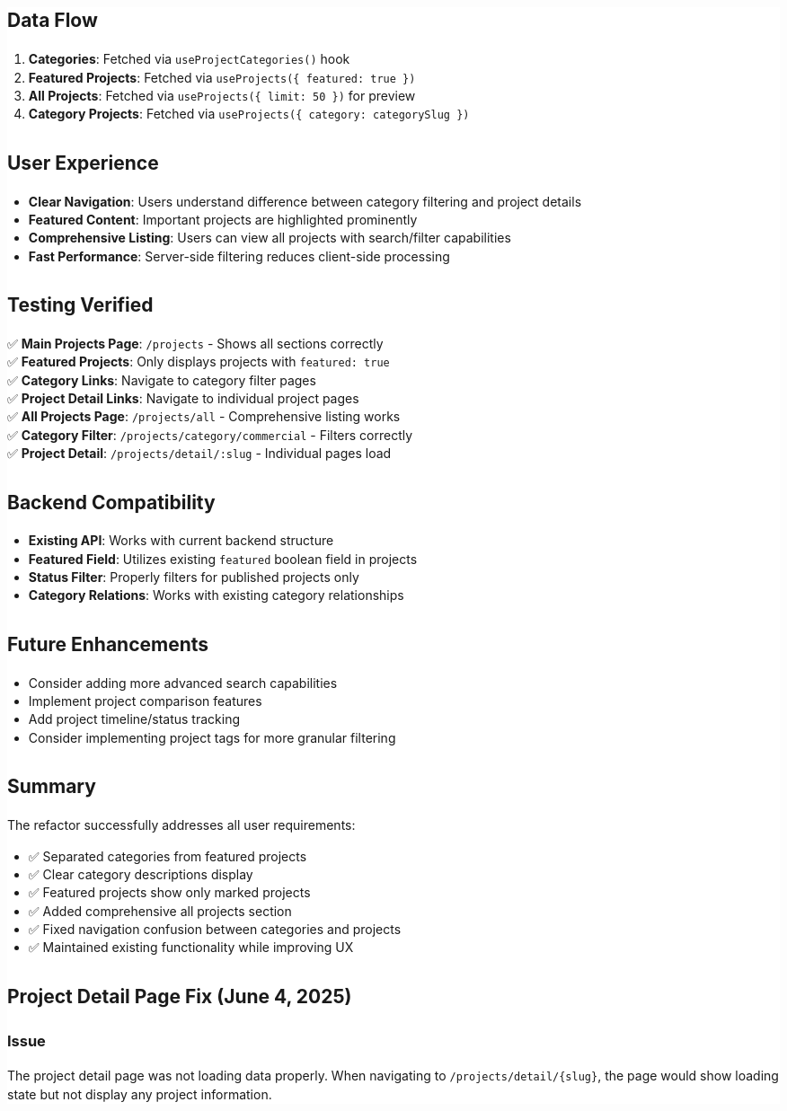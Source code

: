## Data Flow
1. **Categories**: Fetched via `useProjectCategories()` hook
2. **Featured Projects**: Fetched via `useProjects({ featured: true })`
3. **All Projects**: Fetched via `useProjects({ limit: 50 })` for preview
4. **Category Projects**: Fetched via `useProjects({ category: categorySlug })`

## User Experience
- **Clear Navigation**: Users understand difference between category filtering and project details
- **Featured Content**: Important projects are highlighted prominently
- **Comprehensive Listing**: Users can view all projects with search/filter capabilities
- **Fast Performance**: Server-side filtering reduces client-side processing

## Testing Verified
✅ **Main Projects Page**: `/projects` - Shows all sections correctly  
✅ **Featured Projects**: Only displays projects with `featured: true`  
✅ **Category Links**: Navigate to category filter pages  
✅ **Project Detail Links**: Navigate to individual project pages  
✅ **All Projects Page**: `/projects/all` - Comprehensive listing works  
✅ **Category Filter**: `/projects/category/commercial` - Filters correctly  
✅ **Project Detail**: `/projects/detail/:slug` - Individual pages load  

## Backend Compatibility
- **Existing API**: Works with current backend structure
- **Featured Field**: Utilizes existing `featured` boolean field in projects
- **Status Filter**: Properly filters for published projects only
- **Category Relations**: Works with existing category relationships

## Future Enhancements
- Consider adding more advanced search capabilities
- Implement project comparison features
- Add project timeline/status tracking
- Consider implementing project tags for more granular filtering

## Summary
The refactor successfully addresses all user requirements:
- ✅ Separated categories from featured projects
- ✅ Clear category descriptions display
- ✅ Featured projects show only marked projects
- ✅ Added comprehensive all projects section
- ✅ Fixed navigation confusion between categories and projects
- ✅ Maintained existing functionality while improving UX

## Project Detail Page Fix (June 4, 2025)

### Issue
The project detail page was not loading data properly. When navigating to `/projects/detail/{slug}`, the page would show loading state but not display any project information.
